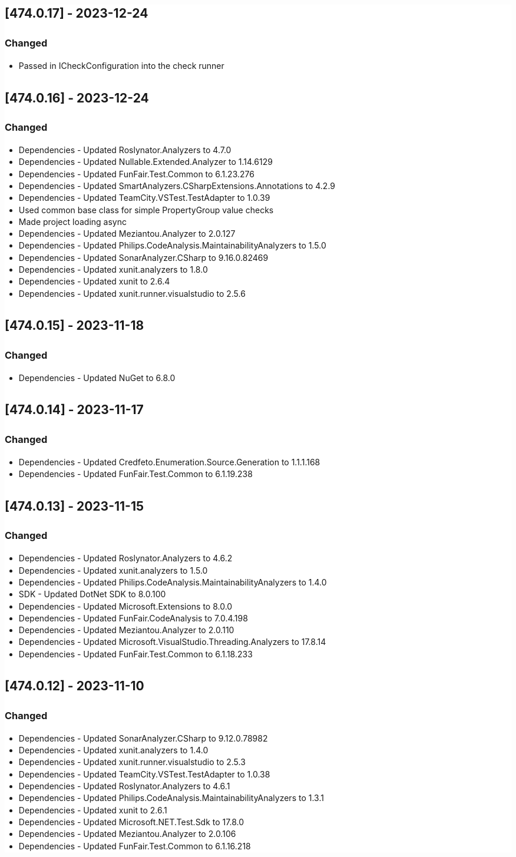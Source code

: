 ## [474.0.17] - 2023-12-24
### Changed
- Passed in ICheckConfiguration into the check runner

## [474.0.16] - 2023-12-24
### Changed
- Dependencies - Updated Roslynator.Analyzers to 4.7.0
- Dependencies - Updated Nullable.Extended.Analyzer to 1.14.6129
- Dependencies - Updated FunFair.Test.Common to 6.1.23.276
- Dependencies - Updated SmartAnalyzers.CSharpExtensions.Annotations to 4.2.9
- Dependencies - Updated TeamCity.VSTest.TestAdapter to 1.0.39
- Used common base class for simple PropertyGroup value checks
- Made project loading async
- Dependencies - Updated Meziantou.Analyzer to 2.0.127
- Dependencies - Updated Philips.CodeAnalysis.MaintainabilityAnalyzers to 1.5.0
- Dependencies - Updated SonarAnalyzer.CSharp to 9.16.0.82469
- Dependencies - Updated xunit.analyzers to 1.8.0
- Dependencies - Updated xunit to 2.6.4
- Dependencies - Updated xunit.runner.visualstudio to 2.5.6

## [474.0.15] - 2023-11-18
### Changed
- Dependencies - Updated NuGet to 6.8.0

## [474.0.14] - 2023-11-17
### Changed
- Dependencies - Updated Credfeto.Enumeration.Source.Generation to 1.1.1.168
- Dependencies - Updated FunFair.Test.Common to 6.1.19.238

## [474.0.13] - 2023-11-15
### Changed
- Dependencies - Updated Roslynator.Analyzers to 4.6.2
- Dependencies - Updated xunit.analyzers to 1.5.0
- Dependencies - Updated Philips.CodeAnalysis.MaintainabilityAnalyzers to 1.4.0
- SDK - Updated DotNet SDK to 8.0.100
- Dependencies - Updated Microsoft.Extensions to 8.0.0
- Dependencies - Updated FunFair.CodeAnalysis to 7.0.4.198
- Dependencies - Updated Meziantou.Analyzer to 2.0.110
- Dependencies - Updated Microsoft.VisualStudio.Threading.Analyzers to 17.8.14
- Dependencies - Updated FunFair.Test.Common to 6.1.18.233

## [474.0.12] - 2023-11-10
### Changed
- Dependencies - Updated SonarAnalyzer.CSharp to 9.12.0.78982
- Dependencies - Updated xunit.analyzers to 1.4.0
- Dependencies - Updated xunit.runner.visualstudio to 2.5.3
- Dependencies - Updated TeamCity.VSTest.TestAdapter to 1.0.38
- Dependencies - Updated Roslynator.Analyzers to 4.6.1
- Dependencies - Updated Philips.CodeAnalysis.MaintainabilityAnalyzers to 1.3.1
- Dependencies - Updated xunit to 2.6.1
- Dependencies - Updated Microsoft.NET.Test.Sdk to 17.8.0
- Dependencies - Updated Meziantou.Analyzer to 2.0.106
- Dependencies - Updated FunFair.Test.Common to 6.1.16.218

